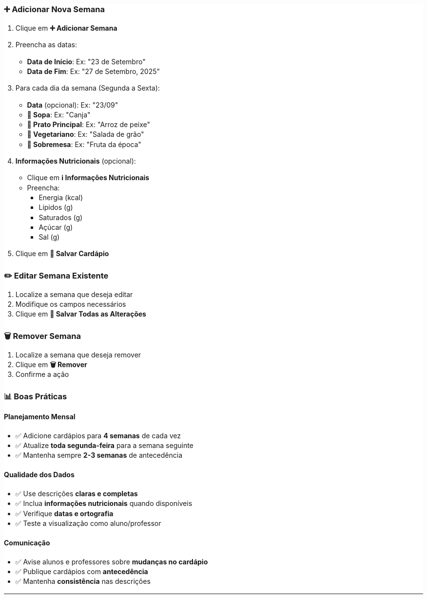 ### ➕ Adicionar Nova Semana

1. Clique em **➕ Adicionar Semana**
2. Preencha as datas:
   - **Data de Início**: Ex: "23 de Setembro"
   - **Data de Fim**: Ex: "27 de Setembro, 2025"

3. Para cada dia da semana (Segunda a Sexta):
   - **Data** (opcional): Ex: "23/09"
   - **🥣 Sopa**: Ex: "Canja"
   - **🍖 Prato Principal**: Ex: "Arroz de peixe"
   - **🥗 Vegetariano**: Ex: "Salada de grão"
   - **🍰 Sobremesa**: Ex: "Fruta da época"

4. **Informações Nutricionais** (opcional):
   - Clique em **ℹ️ Informações Nutricionais**
   - Preencha:
     - Energia (kcal)
     - Lípidos (g)
     - Saturados (g)
     - Açúcar (g)
     - Sal (g)

5. Clique em **💾 Salvar Cardápio**

### ✏️ Editar Semana Existente

1. Localize a semana que deseja editar
2. Modifique os campos necessários
3. Clique em **💾 Salvar Todas as Alterações**

### 🗑️ Remover Semana

1. Localize a semana que deseja remover
2. Clique em **🗑️ Remover**
3. Confirme a ação

### 📊 Boas Práticas

#### Planejamento Mensal
- ✅ Adicione cardápios para **4 semanas** de cada vez
- ✅ Atualize **toda segunda-feira** para a semana seguinte
- ✅ Mantenha sempre **2-3 semanas** de antecedência

#### Qualidade dos Dados
- ✅ Use descrições **claras e completas**
- ✅ Inclua **informações nutricionais** quando disponíveis
- ✅ Verifique **datas e ortografia**
- ✅ Teste a visualização como aluno/professor

#### Comunicação
- ✅ Avise alunos e professores sobre **mudanças no cardápio**
- ✅ Publique cardápios com **antecedência**
- ✅ Mantenha **consistência** nas descrições

---